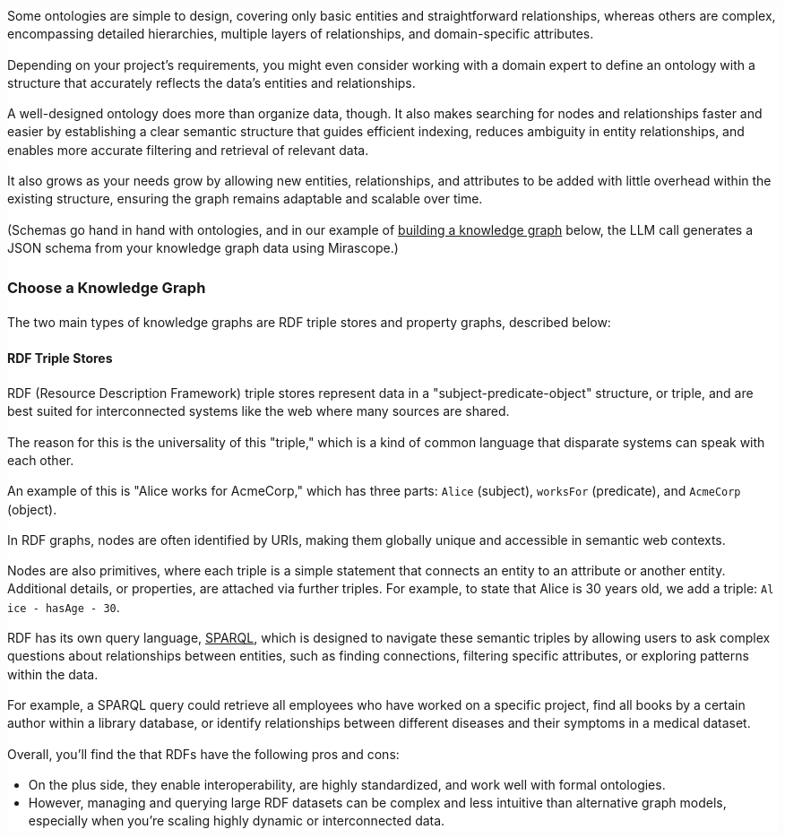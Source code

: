 Some ontologies are simple to design, covering only basic entities and straightforward relationships, whereas others are complex, encompassing detailed hierarchies, multiple layers of relationships, and domain-specific attributes.

Depending on your project’s requirements, you might even consider working with a domain expert to define an ontology with a structure that accurately reflects the data’s entities and relationships.

A well-designed ontology does more than organize data, though. It also makes searching for nodes and relationships faster and easier by establishing a clear semantic structure that guides efficient indexing, reduces ambiguity in entity relationships, and enables more accurate filtering and retrieval of relevant data.

It also grows as your needs grow by allowing new entities, relationships, and attributes to be added with little overhead within the existing structure, ensuring the graph remains adaptable and scalable over time.

(Schemas go hand in hand with ontologies, and in our example of [building a knowledge graph](#building-a-knowledge-graph-example) below, the LLM call generates a JSON schema from your knowledge graph data using Mirascope.)

### Choose a Knowledge Graph

The two main types of knowledge graphs are RDF triple stores and property graphs, described below:

#### RDF Triple Stores

RDF (Resource Description Framework) triple stores represent data in a "subject-predicate-object" structure, or triple, and are best suited for interconnected systems like the web where many sources are shared.

The reason for this is the universality of this "triple," which is a kind of common language that disparate systems can speak with each other.

An example of this is "Alice works for AcmeCorp," which has three parts: `Alice` (subject), `worksFor` (predicate), and `AcmeCorp` (object).

In RDF graphs, nodes are often identified by URIs, making them globally unique and accessible in semantic web contexts. 

Nodes are also primitives, where each triple is a simple statement that connects an entity to an attribute or another entity. Additional details, or properties, are attached via further triples. For example, to state that Alice is 30 years old, we add a triple: `Alice - hasAge - 30`.

RDF has its own query language, [SPARQL](https://www.w3.org/TR/sparql11-query/), which is designed to navigate these semantic triples by allowing users to ask complex questions about relationships between entities, such as finding connections, filtering specific attributes, or exploring patterns within the data.

For example, a SPARQL query could retrieve all employees who have worked on a specific project, find all books by a certain author within a library database, or identify relationships between different diseases and their symptoms in a medical dataset.

Overall, you’ll find the that RDFs have the following pros and cons:

* On the plus side, they enable interoperability, are highly standardized, and work well with formal ontologies.  
* However, managing and querying large RDF datasets can be complex and less intuitive than alternative graph models, especially when you’re scaling highly dynamic or interconnected data.

